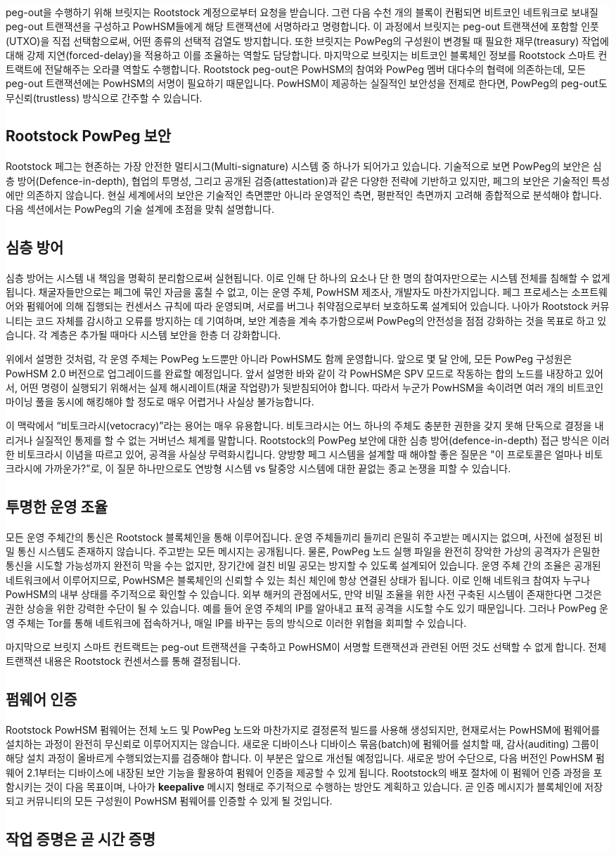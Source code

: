 peg-out을 수행하기 위해 브릿지는 Rootstock 계정으로부터 요청을 받습니다. 그런 다음 수천 개의 블록이 컨펌되면 비트코인 네트워크로 보내질 peg-out 트랜잭션을 구성하고 PowHSM들에게 해당 트랜잭션에 서명하라고 명령합니다. 이 과정에서 브릿지는 peg-out 트랜잭션에 포함할 인풋(UTXO)을 직접 선택함으로써, 어떤 종류의 선택적 검열도 방지합니다. 또한 브릿지는 PowPeg의 구성원이 변경될 때 필요한 재무(treasury) 작업에 대해 강제 지연(forced-delay)을 적용하고 이를 조율하는 역할도 담당합니다. 마지막으로 브릿지는 비트코인 블록체인 정보를 Rootstock 스마트 컨트랙트에 전달해주는 오라클 역할도 수행합니다. Rootstock peg-out은 PowHSM의 참여와 PowPeg 멤버 대다수의 협력에 의존하는데, 모든 peg-out 트랜잭션에는 PowHSM의 서명이 필요하기 때문입니다. PowHSM이 제공하는 실질적인 보안성을 전제로 한다면, PowPeg의 peg-out도 무신뢰(trustless) 방식으로 간주할 수 있습니다.

## Rootstock PowPeg 보안

Rootstock 페그는 현존하는 가장 안전한 멀티시그(Multi-signature) 시스템 중 하나가 되어가고 있습니다. 기술적으로 보면 PowPeg의 보안은 심층 방어(Defence-in-depth), 협업의 투명성, 그리고 공개된 검증(attestation)과 같은 다양한 전략에 기반하고 있지만, 페그의 보안은 기술적인 특성에만 의존하지 않습니다. 현실 세계에서의 보안은 기술적인 측면뿐만 아니라 운영적인 측면, 평판적인 측면까지 고려해 종합적으로 분석해야 합니다. 다음 섹션에서는 PowPeg의 기술 설계에 초점을 맞춰 설명합니다.

## 심층 방어

심층 방어는 시스템 내 책임을 명확히 분리함으로써 실현됩니다. 이로 인해 단 하나의 요소나 단 한 명의 참여자만으로는 시스템 전체를 침해할 수 없게 됩니다. 채굴자들만으로는 페그에 묶인 자금을 훔칠 수 없고, 이는 운영 주체, PowHSM 제조사, 개발자도 마찬가지입니다. 페그 프로세스는 소프트웨어와 펌웨어에 의해 집행되는 컨센서스 규칙에 따라 운영되며, 서로를 버그나 취약점으로부터 보호하도록 설계되어 있습니다. 나아가 Rootstock 커뮤니티는 코드 자체를 감시하고 오류를 방지하는 데 기여하며, 보안 계층을 계속 추가함으로써 PowPeg의 안전성을 점점 강화하는 것을 목표로 하고 있습니다. 각 계층은 추가될 때마다 시스템 보안을 한층 더 강화합니다.

위에서 설명한 것처럼, 각 운영 주체는 PowPeg 노드뿐만 아니라 PowHSM도 함께 운영합니다. 앞으로 몇 달 안에, 모든 PowPeg 구성원은 PowHSM 2.0 버전으로 업그레이드를 완료할 예정입니다. 앞서 설명한 바와 같이 각 PowHSM은 SPV 모드로 작동하는 합의 노드를 내장하고 있어서, 어떤 명령이 실행되기 위해서는 실제 해시레이트(채굴 작업량)가 뒷받침되어야 합니다. 따라서 누군가 PowHSM을 속이려면 여러 개의 비트코인 마이닝 풀을 동시에 해킹해야 할 정도로 매우 어렵거나 사실상 불가능합니다.

이 맥락에서 “비토크라시(vetocracy)”라는 용어는 매우 유용합니다. 비토크라시는 어느 하나의 주체도 충분한 권한을 갖지 못해 단독으로 결정을 내리거나 실질적인 통제를 할 수 없는 거버넌스 체계를 말합니다. Rootstock의 PowPeg 보안에 대한 심층 방어(defence-in-depth) 접근 방식은 이러한 비토크라시 이념을 따르고 있어, 공격을 사실상 무력화시킵니다. 양방향 페그 시스템을 설계할 때 해야할 좋은 질문은 "이 프로토콜은 얼마나 비토크라시에 가까운가?"로, 이 질문 하나만으로도 연방형 시스템 vs 탈중앙 시스템에 대한 끝없는 종교 논쟁을 피할 수 있습니다.

## 투명한 운영 조율

모든 운영 주체간의 통신은 Rootstock 블록체인을 통해 이루어집니다. 운영 주체들끼리 들끼리 은밀히 주고받는 메시지는 없으며, 사전에 설정된 비밀 통신 시스템도 존재하지 않습니다. 주고받는 모든 메시지는 공개됩니다. 물론, PowPeg 노드 실행 파일을 완전히 장악한 가상의 공격자가 은밀한 통신을 시도할 가능성까지 완전히 막을 수는 없지만, 장기간에 걸친 비밀 공모는 방지할 수 있도록 설계되어 있습니다. 운영 주체 간의 조율은 공개된 네트워크에서 이루어지므로, PowHSM은 블록체인의 신뢰할 수 있는 최신 체인에 항상 연결된 상태가 됩니다. 이로 인해 네트워크 참여자 누구나 PowHSM의 내부 상태를 주기적으로 확인할 수 있습니다. 외부 해커의 관점에서도, 만약 비밀 조율을 위한 사전 구축된 시스템이 존재한다면 그것은 권한 상승을 위한 강력한 수단이 될 수 있습니다. 예를 들어 운영 주체의 IP를 알아내고 표적 공격을 시도할 수도 있기 때문입니다. 그러나 PowPeg 운영 주체는 Tor를 통해 네트워크에 접속하거나, 매일 IP를 바꾸는 등의 방식으로 이러한 위협을 회피할 수 있습니다.

마지막으로 브릿지 스마트 컨트랙트는 peg-out 트랜잭션을 구축하고 PowHSM이 서명할 트랜잭션과 관련된 어떤 것도 선택할 수 없게 합니다. 전체 트랜잭션 내용은 Rootstock 컨센서스를 통해 결정됩니다.

## 펌웨어 인증

Rootstock PowHSM 펌웨어는 전체 노드 및 PowPeg 노드와 마찬가지로 결정론적 빌드를 사용해 생성되지만, 현재로서는 PowHSM에 펌웨어를 설치하는 과정이 완전히 무신뢰로 이루어지지는 않습니다. 새로운 디바이스나 디바이스 묶음(batch)에 펌웨어를 설치할 때, 감사(auditing) 그룹이 해당 설치 과정이 올바르게 수행되었는지를 검증해야 합니다. 이 부분은 앞으로 개선될 예정입니다. 새로운 방어 수단으로, 다음 버전인 PowHSM 펌웨어 2.1부터는 디바이스에 내장된 보안 기능을 활용하여 펌웨어 인증을 제공할 수 있게 됩니다. Rootstock의 배포 절차에 이 펌웨어 인증 과정을 포함시키는 것이 다음 목표이며, 나아가 **keepalive** 메시지 형태로 주기적으로 수행하는 방안도 계획하고 있습니다. 곧 인증 메시지가 블록체인에 저장되고 커뮤니티의 모든 구성원이 PowHSM 펌웨어를 인증할 수 있게 될 것입니다.

## 작업 증명은 곧 시간 증명
